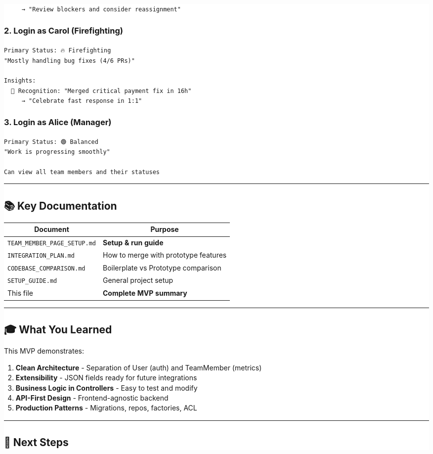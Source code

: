 ```
     → "Review blockers and consider reassignment"
```

### 2. Login as Carol (Firefighting)
```
Primary Status: 🔥 Firefighting
"Mostly handling bug fixes (4/6 PRs)"

Insights:
  🎉 Recognition: "Merged critical payment fix in 16h"
     → "Celebrate fast response in 1:1"
```

### 3. Login as Alice (Manager)
```
Primary Status: 🟢 Balanced
"Work is progressing smoothly"

Can view all team members and their statuses
```

---

## 📚 Key Documentation

| Document | Purpose |
|----------|---------|
| `TEAM_MEMBER_PAGE_SETUP.md` | **Setup & run guide** |
| `INTEGRATION_PLAN.md` | How to merge with prototype features |
| `CODEBASE_COMPARISON.md` | Boilerplate vs Prototype comparison |
| `SETUP_GUIDE.md` | General project setup |
| This file | **Complete MVP summary** |

---

## 🎓 What You Learned

This MVP demonstrates:

1. **Clean Architecture** - Separation of User (auth) and TeamMember (metrics)
2. **Extensibility** - JSON fields ready for future integrations
3. **Business Logic in Controllers** - Easy to test and modify
4. **API-First Design** - Frontend-agnostic backend
5. **Production Patterns** - Migrations, repos, factories, ACL

---

## 🚀 Next Steps
